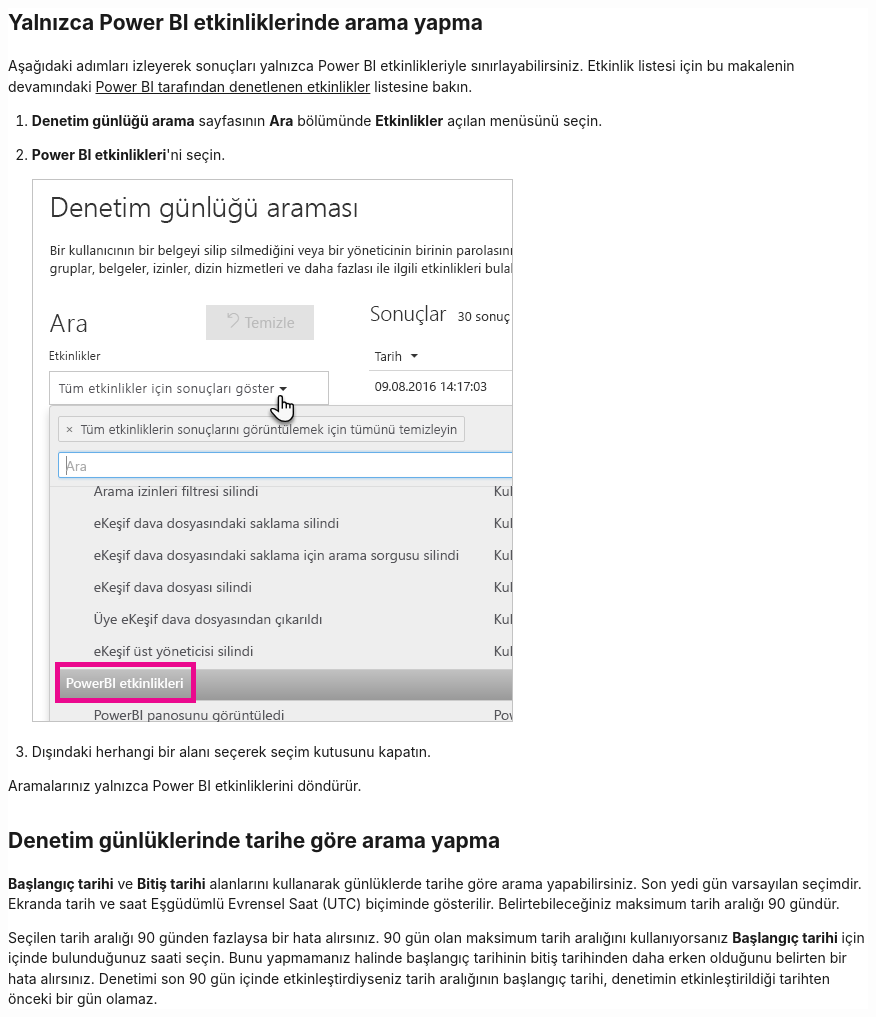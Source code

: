 ## <a name="search-only-power-bi-activities"></a>Yalnızca Power BI etkinliklerinde arama yapma

Aşağıdaki adımları izleyerek sonuçları yalnızca Power BI etkinlikleriyle sınırlayabilirsiniz. Etkinlik listesi için bu makalenin devamındaki [Power BI tarafından denetlenen etkinlikler](#activities-audited-by-power-bi) listesine bakın.

1. **Denetim günlüğü arama** sayfasının **Ara** bölümünde **Etkinlikler** açılan menüsünü seçin.

2. **Power BI etkinlikleri**'ni seçin.

   ![Power BI etkinliklerinin öne çıkarıldığı Denetim günlüğü araması ekran görüntüsü.](media/service-admin-auditing/audit-log-search-filter-by-powerbi.png)

3. Dışındaki herhangi bir alanı seçerek seçim kutusunu kapatın.

Aramalarınız yalnızca Power BI etkinliklerini döndürür.

## <a name="search-the-audit-logs-by-date"></a>Denetim günlüklerinde tarihe göre arama yapma

**Başlangıç tarihi** ve **Bitiş tarihi** alanlarını kullanarak günlüklerde tarihe göre arama yapabilirsiniz. Son yedi gün varsayılan seçimdir. Ekranda tarih ve saat Eşgüdümlü Evrensel Saat (UTC) biçiminde gösterilir. Belirtebileceğiniz maksimum tarih aralığı 90 gündür. 

Seçilen tarih aralığı 90 günden fazlaysa bir hata alırsınız. 90 gün olan maksimum tarih aralığını kullanıyorsanız **Başlangıç tarihi** için içinde bulunduğunuz saati seçin. Bunu yapmamanız halinde başlangıç tarihinin bitiş tarihinden daha erken olduğunu belirten bir hata alırsınız. Denetimi son 90 gün içinde etkinleştirdiyseniz tarih aralığının başlangıç tarihi, denetimin etkinleştirildiği tarihten önceki bir gün olamaz.
